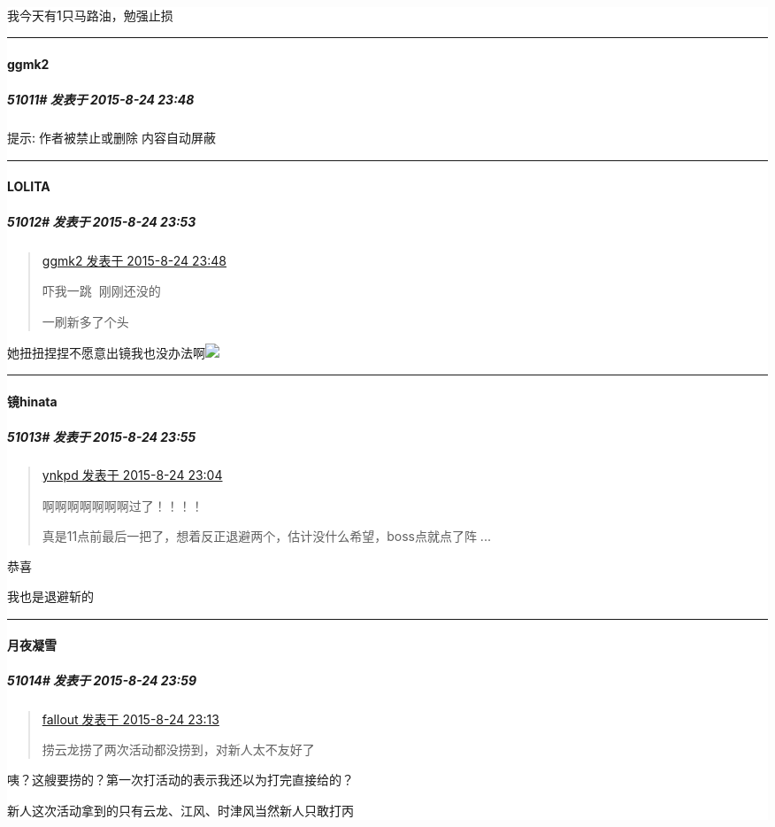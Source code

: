 
我今天有1只马路油，勉强止损


*****

####  ggmk2  
##### 51011#       发表于 2015-8-24 23:48

提示: 作者被禁止或删除 内容自动屏蔽


*****

####  LOLITA  
##### 51012#       发表于 2015-8-24 23:53


<blockquote><a href="httphttps://bbs.saraba1st.com/2b/forum.php?mod=redirect&amp;goto=findpost&amp;pid=29957301&amp;ptid=930880" target="_blank">ggmk2 发表于 2015-8-24 23:48</a>

吓我一跳  刚刚还没的  

一刷新多了个头</blockquote>
她扭扭捏捏不愿意出镜我也没办法啊<img src="https://static.saraba1st.com/image/smiley/face/33.gif" referrerpolicy="no-referrer">


*****

####  镜hinata  
##### 51013#       发表于 2015-8-24 23:55


<blockquote><a href="httphttps://bbs.saraba1st.com/2b/forum.php?mod=redirect&amp;goto=findpost&amp;pid=29956959&amp;ptid=930880" target="_blank">ynkpd 发表于 2015-8-24 23:04</a>

啊啊啊啊啊啊啊过了！！！！


真是11点前最后一把了，想着反正退避两个，估计没什么希望，boss点就点了阵 ...</blockquote>
恭喜


我也是退避斩的


*****

####  月夜凝雪  
##### 51014#       发表于 2015-8-24 23:59


<blockquote><a href="httphttps://bbs.saraba1st.com/2b/forum.php?mod=redirect&amp;goto=findpost&amp;pid=29957029&amp;ptid=930880" target="_blank">fallout 发表于 2015-8-24 23:13</a>

捞云龙捞了两次活动都没捞到，对新人太不友好了</blockquote>
咦？这艘要捞的？第一次打活动的表示我还以为打完直接给的？


新人这次活动拿到的只有云龙、江风、时津风当然新人只敢打丙
